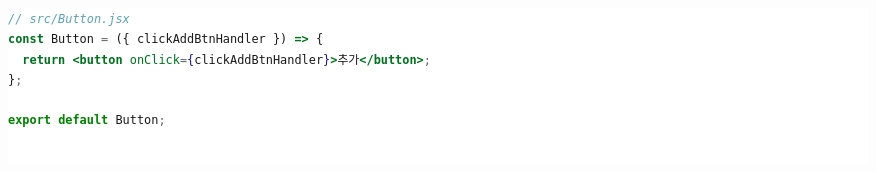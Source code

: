 ```jsx
// src/Button.jsx
const Button = ({ clickAddBtnHandler }) => {
  return <button onClick={clickAddBtnHandler}>추가</button>;
};

export default Button;
```

<br>
